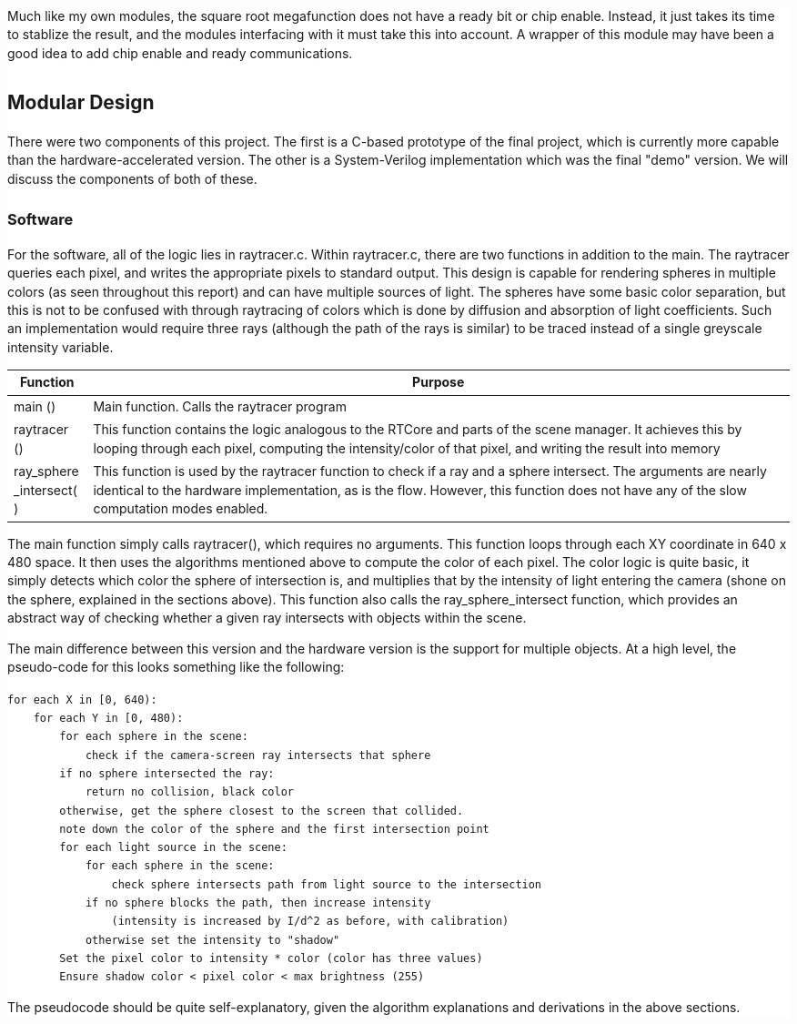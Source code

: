 Much like my own modules, the square root megafunction does not have a ready bit or chip enable. Instead, it just takes its time to stablize the result, and the modules interfacing with it must take this into account. A wrapper of this module may have been a good idea to add chip enable and ready communications.

## Modular Design
There were two components of this project. The first is a C-based prototype of the final project, which is currently more capable than the hardware-accelerated version. The other is a System-Verilog implementation which was the final "demo" version. We will discuss the components of both of these. 

### Software
For the software, all of the logic lies in raytracer.c. Within raytracer.c, there are two functions in addition to the main. The raytracer queries each pixel, and writes the appropriate pixels to standard output. This design is capable for rendering spheres in multiple colors (as seen throughout this report) and can have multiple sources of light. The spheres have some basic color separation, but this is not to be confused with through raytracing of colors which is done by diffusion and absorption of light coefficients. Such an implementation would require three rays (although the path of the rays is similar) to be traced instead of a single greyscale intensity variable. 

| Function | Purpose |
| --- | --- |
| main () | Main function. Calls the raytracer program | 
| raytracer () | This function contains the logic analogous to the RTCore and parts of the scene manager. It achieves this by looping through each pixel, computing the intensity/color of that pixel, and writing the result into memory | 
| ray_sphere_intersect() | This function is used by the raytracer function to check if a ray and a sphere intersect. The arguments are nearly identical to the hardware implementation, as is the flow. However, this function does not have any of the slow computation modes enabled. |

The main function simply calls raytracer(), which requires no arguments. This function loops through each XY coordinate in 640 x 480 space. It then uses the algorithms mentioned above to compute the color of each pixel. The color logic is quite basic, it simply detects which color the sphere of intersection is, and multiplies that by the intensity of light entering the camera (shone on the sphere, explained in the sections above). This function also calls the ray_sphere_intersect function, which provides an abstract way of checking whether a given ray intersects with objects within the scene. 

The main difference between this version and the hardware version is the support for multiple objects. At a high level, the pseudo-code for this looks something like the following:

```pseudocode
for each X in [0, 640):
	for each Y in [0, 480):
		for each sphere in the scene:
			check if the camera-screen ray intersects that sphere
		if no sphere intersected the ray:
			return no collision, black color
		otherwise, get the sphere closest to the screen that collided.
		note down the color of the sphere and the first intersection point
		for each light source in the scene:
			for each sphere in the scene:
				check sphere intersects path from light source to the intersection
			if no sphere blocks the path, then increase intensity
				(intensity is increased by I/d^2 as before, with calibration)
			otherwise set the intensity to "shadow"
		Set the pixel color to intensity * color (color has three values)
		Ensure shadow color < pixel color < max brightness (255)
```
The pseudocode should be quite self-explanatory, given the algorithm explanations and derivations in the above sections. 

